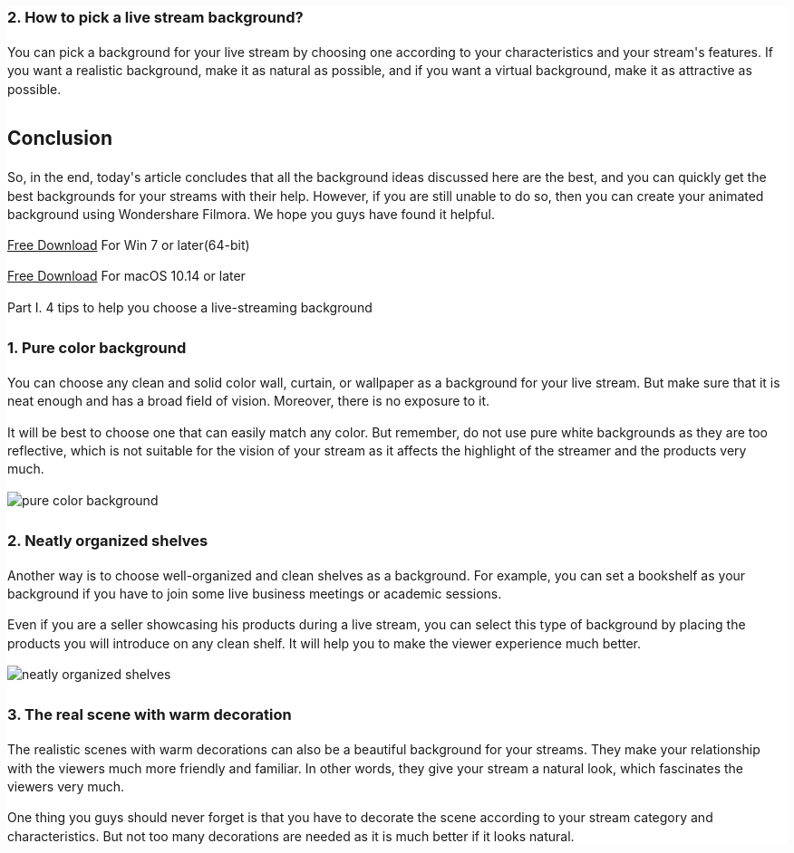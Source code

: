 ### 2\. How to pick a live stream background?

You can pick a background for your live stream by choosing one according to your characteristics and your stream's features. If you want a realistic background, make it as natural as possible, and if you want a virtual background, make it as attractive as possible.

## Conclusion

So, in the end, today's article concludes that all the background ideas discussed here are the best, and you can quickly get the best backgrounds for your streams with their help. However, if you are still unable to do so, then you can create your animated background using Wondershare Filmora. We hope you guys have found it helpful.

[Free Download](https://tools.techidaily.com/wondershare/filmora/download/) For Win 7 or later(64-bit)

[Free Download](https://tools.techidaily.com/wondershare/filmora/download/) For macOS 10.14 or later

Part I. 4 tips to help you choose a live-streaming background

### 1\. Pure color background

You can choose any clean and solid color wall, curtain, or wallpaper as a background for your live stream. But make sure that it is neat enough and has a broad field of vision. Moreover, there is no exposure to it.

It will be best to choose one that can easily match any color. But remember, do not use pure white backgrounds as they are too reflective, which is not suitable for the vision of your stream as it affects the highlight of the streamer and the products very much.

![pure color background](https://images.wondershare.com/filmora/article-images/2022/12/best-backgrounds-for-live-streaming-1.jpg)

### 2\. Neatly organized shelves

Another way is to choose well-organized and clean shelves as a background. For example, you can set a bookshelf as your background if you have to join some live business meetings or academic sessions.

Even if you are a seller showcasing his products during a live stream, you can select this type of background by placing the products you will introduce on any clean shelf. It will help you to make the viewer experience much better.

![neatly organized shelves](https://images.wondershare.com/filmora/article-images/2022/12/best-backgrounds-for-live-streaming-2.jpg)

### 3\. The real scene with warm decoration

The realistic scenes with warm decorations can also be a beautiful background for your streams. They make your relationship with the viewers much more friendly and familiar. In other words, they give your stream a natural look, which fascinates the viewers very much.

One thing you guys should never forget is that you have to decorate the scene according to your stream category and characteristics. But not too many decorations are needed as it is much better if it looks natural.
